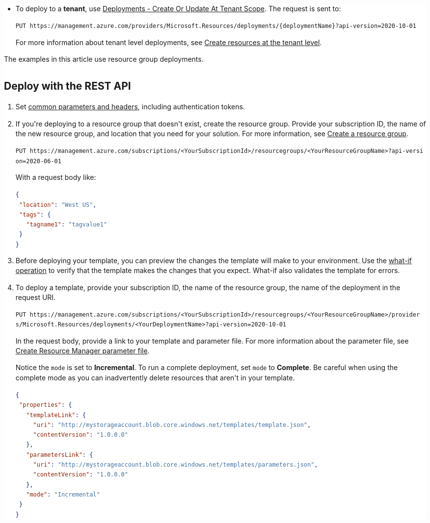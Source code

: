 - To deploy to a **tenant**, use [Deployments - Create Or Update At Tenant Scope](/rest/api/resources/deployments/createorupdateattenantscope). The request is sent to:

  ```HTTP
  PUT https://management.azure.com/providers/Microsoft.Resources/deployments/{deploymentName}?api-version=2020-10-01
  ```

  For more information about tenant level deployments, see [Create resources at the tenant level](deploy-to-tenant.md).

The examples in this article use resource group deployments.

## Deploy with the REST API

1. Set [common parameters and headers](/rest/api/azure/), including authentication tokens.

1. If you're deploying to a resource group that doesn't exist, create the resource group. Provide your subscription ID, the name of the new resource group, and location that you need for your solution. For more information, see [Create a resource group](/rest/api/resources/resourcegroups/createorupdate).

   ```HTTP
   PUT https://management.azure.com/subscriptions/<YourSubscriptionId>/resourcegroups/<YourResourceGroupName>?api-version=2020-06-01
   ```

   With a request body like:

   ```json
   {
    "location": "West US",
    "tags": {
      "tagname1": "tagvalue1"
    }
   }
   ```

1. Before deploying your template, you can preview the changes the template will make to your environment. Use the [what-if operation](./deploy-what-if.md) to verify that the template makes the changes that you expect. What-if also validates the template for errors.

1. To deploy a template, provide your subscription ID, the name of the resource group, the name of the deployment in the request URI.

   ```HTTP
   PUT https://management.azure.com/subscriptions/<YourSubscriptionId>/resourcegroups/<YourResourceGroupName>/providers/Microsoft.Resources/deployments/<YourDeploymentName>?api-version=2020-10-01
   ```

   In the request body, provide a link to your template and parameter file. For more information about the parameter file, see [Create Resource Manager parameter file](parameter-files.md).

   Notice the `mode` is set to **Incremental**. To run a complete deployment, set `mode` to **Complete**. Be careful when using the complete mode as you can inadvertently delete resources that aren't in your template.

   ```json
   {
    "properties": {
      "templateLink": {
        "uri": "http://mystorageaccount.blob.core.windows.net/templates/template.json",
        "contentVersion": "1.0.0.0"
      },
      "parametersLink": {
        "uri": "http://mystorageaccount.blob.core.windows.net/templates/parameters.json",
        "contentVersion": "1.0.0.0"
      },
      "mode": "Incremental"
    }
   }
   ```